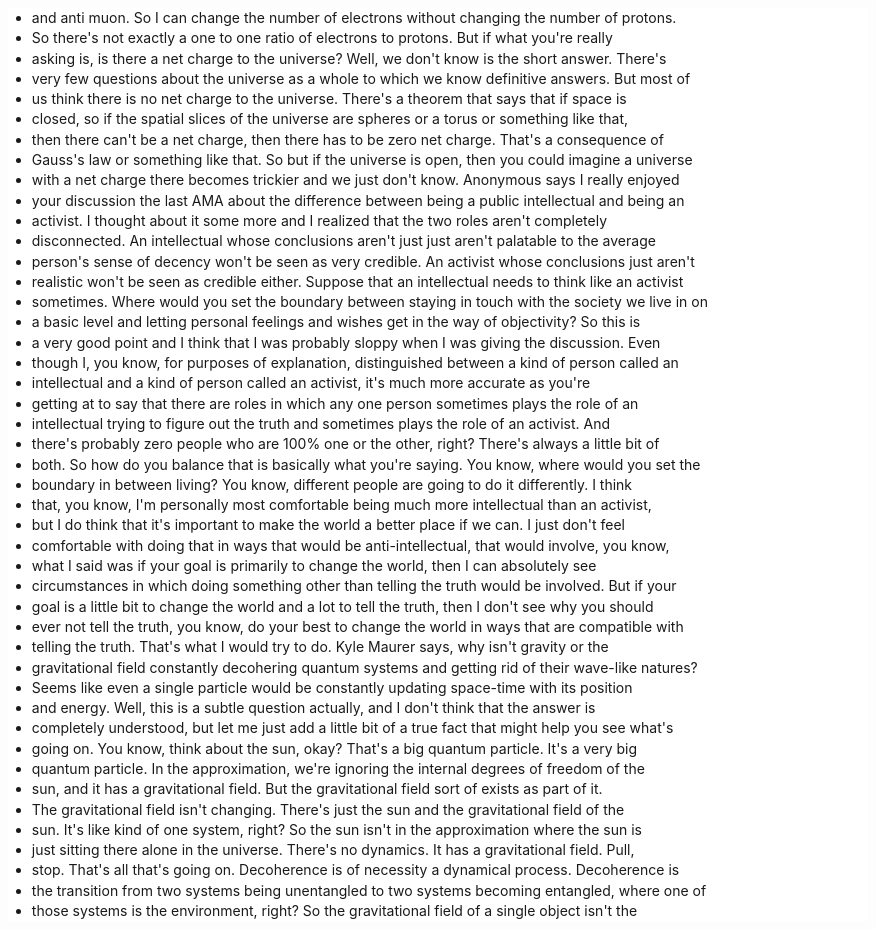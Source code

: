 *  and anti muon. So I can change the number of electrons without changing the number of protons.
*  So there's not exactly a one to one ratio of electrons to protons. But if what you're really
*  asking is, is there a net charge to the universe? Well, we don't know is the short answer. There's
*  very few questions about the universe as a whole to which we know definitive answers. But most of
*  us think there is no net charge to the universe. There's a theorem that says that if space is
*  closed, so if the spatial slices of the universe are spheres or a torus or something like that,
*  then there can't be a net charge, then there has to be zero net charge. That's a consequence of
*  Gauss's law or something like that. So but if the universe is open, then you could imagine a universe
*  with a net charge there becomes trickier and we just don't know. Anonymous says I really enjoyed
*  your discussion the last AMA about the difference between being a public intellectual and being an
*  activist. I thought about it some more and I realized that the two roles aren't completely
*  disconnected. An intellectual whose conclusions aren't just just aren't palatable to the average
*  person's sense of decency won't be seen as very credible. An activist whose conclusions just aren't
*  realistic won't be seen as credible either. Suppose that an intellectual needs to think like an activist
*  sometimes. Where would you set the boundary between staying in touch with the society we live in on
*  a basic level and letting personal feelings and wishes get in the way of objectivity? So this is
*  a very good point and I think that I was probably sloppy when I was giving the discussion. Even
*  though I, you know, for purposes of explanation, distinguished between a kind of person called an
*  intellectual and a kind of person called an activist, it's much more accurate as you're
*  getting at to say that there are roles in which any one person sometimes plays the role of an
*  intellectual trying to figure out the truth and sometimes plays the role of an activist. And
*  there's probably zero people who are 100% one or the other, right? There's always a little bit of
*  both. So how do you balance that is basically what you're saying. You know, where would you set the
*  boundary in between living? You know, different people are going to do it differently. I think
*  that, you know, I'm personally most comfortable being much more intellectual than an activist,
*  but I do think that it's important to make the world a better place if we can. I just don't feel
*  comfortable with doing that in ways that would be anti-intellectual, that would involve, you know,
*  what I said was if your goal is primarily to change the world, then I can absolutely see
*  circumstances in which doing something other than telling the truth would be involved. But if your
*  goal is a little bit to change the world and a lot to tell the truth, then I don't see why you should
*  ever not tell the truth, you know, do your best to change the world in ways that are compatible with
*  telling the truth. That's what I would try to do. Kyle Maurer says, why isn't gravity or the
*  gravitational field constantly decohering quantum systems and getting rid of their wave-like natures?
*  Seems like even a single particle would be constantly updating space-time with its position
*  and energy. Well, this is a subtle question actually, and I don't think that the answer is
*  completely understood, but let me just add a little bit of a true fact that might help you see what's
*  going on. You know, think about the sun, okay? That's a big quantum particle. It's a very big
*  quantum particle. In the approximation, we're ignoring the internal degrees of freedom of the
*  sun, and it has a gravitational field. But the gravitational field sort of exists as part of it.
*  The gravitational field isn't changing. There's just the sun and the gravitational field of the
*  sun. It's like kind of one system, right? So the sun isn't in the approximation where the sun is
*  just sitting there alone in the universe. There's no dynamics. It has a gravitational field. Pull,
*  stop. That's all that's going on. Decoherence is of necessity a dynamical process. Decoherence is
*  the transition from two systems being unentangled to two systems becoming entangled, where one of
*  those systems is the environment, right? So the gravitational field of a single object isn't the